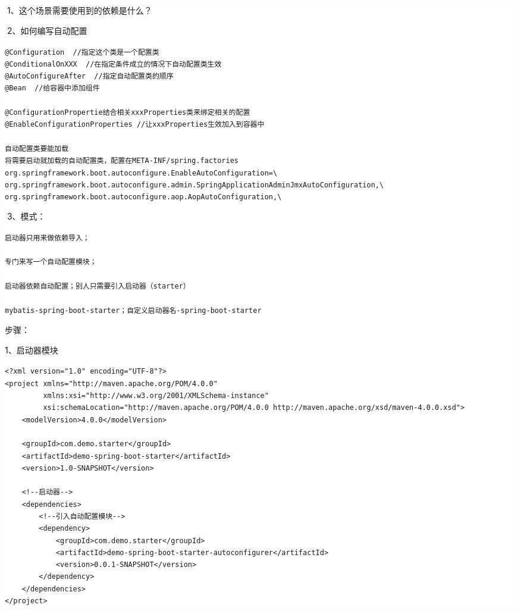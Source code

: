 ​	1、这个场景需要使用到的依赖是什么？

​	2、如何编写自动配置

```
@Configuration  //指定这个类是一个配置类
@ConditionalOnXXX  //在指定条件成立的情况下自动配置类生效
@AutoConfigureAfter  //指定自动配置类的顺序
@Bean  //给容器中添加组件

@ConfigurationPropertie结合相关xxxProperties类来绑定相关的配置
@EnableConfigurationProperties //让xxxProperties生效加入到容器中

自动配置类要能加载
将需要启动就加载的自动配置类，配置在META-INF/spring.factories
org.springframework.boot.autoconfigure.EnableAutoConfiguration=\
org.springframework.boot.autoconfigure.admin.SpringApplicationAdminJmxAutoConfiguration,\
org.springframework.boot.autoconfigure.aop.AopAutoConfiguration,\
```

​	3、模式：

    启动器只用来做依赖导入；
    
    专门来写一个自动配置模块；
    
    启动器依赖自动配置；别人只需要引入启动器（starter）
    
    mybatis-spring-boot-starter；自定义启动器名-spring-boot-starter



步骤：

1、启动器模块

```
<?xml version="1.0" encoding="UTF-8"?>
<project xmlns="http://maven.apache.org/POM/4.0.0"
         xmlns:xsi="http://www.w3.org/2001/XMLSchema-instance"
         xsi:schemaLocation="http://maven.apache.org/POM/4.0.0 http://maven.apache.org/xsd/maven-4.0.0.xsd">
    <modelVersion>4.0.0</modelVersion>

    <groupId>com.demo.starter</groupId>
    <artifactId>demo-spring-boot-starter</artifactId>
    <version>1.0-SNAPSHOT</version>

    <!--启动器-->
    <dependencies>
        <!--引入自动配置模块-->
        <dependency>
            <groupId>com.demo.starter</groupId>
            <artifactId>demo-spring-boot-starter-autoconfigurer</artifactId>
            <version>0.0.1-SNAPSHOT</version>
        </dependency>
    </dependencies>
</project>
```
